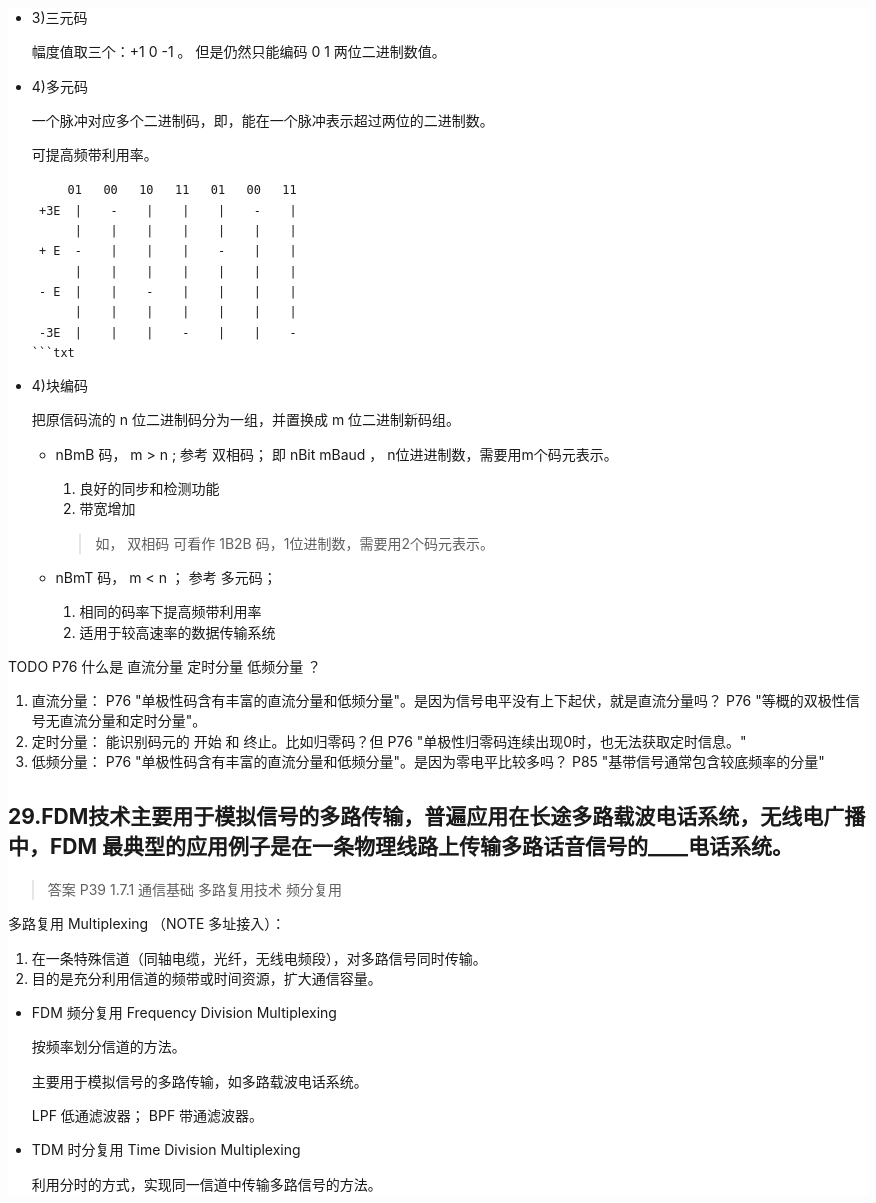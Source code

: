 - 3)三元码

  幅度值取三个：+1 0 -1 。
  但是仍然只能编码 0 1 两位二进制数值。

- 4)多元码
  
  一个脉冲对应多个二进制码，即，能在一个脉冲表示超过两位的二进制数。

  可提高频带利用率。

  ```txt
       01   00   10   11   01   00   11
   +3E  |    -    |    |    |    -    |
        |    |    |    |    |    |    |
   + E  -    |    |    |    -    |    |
        |    |    |    |    |    |    |
   - E  |    |    -    |    |    |    |
        |    |    |    |    |    |    |
   -3E  |    |    |    -    |    |    -
  ```txt


- 4)块编码

   把原信码流的 n 位二进制码分为一组，并置换成 m 位二进制新码组。

   * nBmB 码， m > n ; 参考 双相码； 即 nBit mBaud ， n位进进制数，需要用m个码元表示。
     1. 良好的同步和检测功能
     2. 带宽增加

     > 如， 双相码 可看作 1B2B 码，1位进制数，需要用2个码元表示。

   * nBmT 码， m < n ； 参考 多元码；
     1. 相同的码率下提高频带利用率
     2. 适用于较高速率的数据传输系统


TODO P76 什么是 直流分量 定时分量 低频分量 ？

1. 直流分量： P76 "单极性码含有丰富的直流分量和低频分量"。是因为信号电平没有上下起伏，就是直流分量吗？  P76 "等概的双极性信号无直流分量和定时分量"。
2. 定时分量： 能识别码元的 开始 和 终止。比如归零码？但 P76 "单极性归零码连续出现0时，也无法获取定时信息。"
3. 低频分量： P76 "单极性码含有丰富的直流分量和低频分量"。是因为零电平比较多吗？ P85 "基带信号通常包含较底频率的分量"



## 29.FDM技术主要用于模拟信号的多路传输，普遍应用在长途多路载波电话系统，无线电广播中，FDM 最典型的应用例子是在一条物理线路上传输多路话音信号的____电话系统。

> 答案 P39 1.7.1 通信基础 多路复用技术 频分复用

多路复用 Multiplexing （NOTE 多址接入）：
1. 在一条特殊信道（同轴电缆，光纤，无线电频段），对多路信号同时传输。
2. 目的是充分利用信道的频带或时间资源，扩大通信容量。

- FDM 频分复用 Frequency Division Multiplexing

  按频率划分信道的方法。

  主要用于模拟信号的多路传输，如多路载波电话系统。

  LPF 低通滤波器；
  BPF 带通滤波器。

- TDM 时分复用 Time Division Multiplexing

  利用分时的方式，实现同一信道中传输多路信号的方法。
  ```